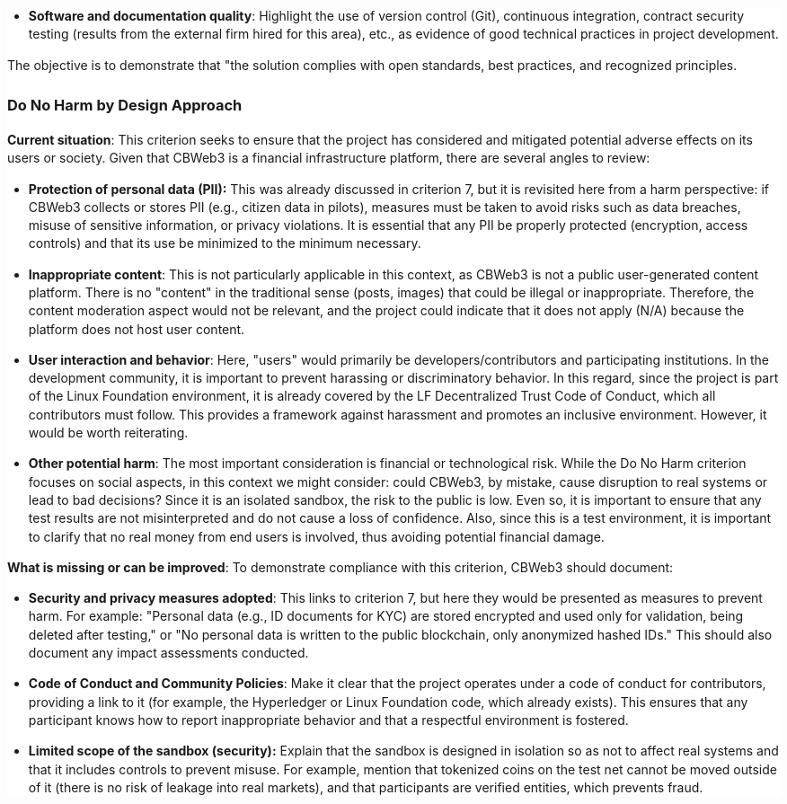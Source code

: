 - **Software and documentation quality**: Highlight the use of version control (Git), continuous integration, contract security testing (results from the external firm hired for this area), etc., as evidence of good technical practices in project development.

The objective is to demonstrate that "the solution complies with open standards, best practices, and recognized principles.

### Do No Harm by Design Approach

**Current situation**: This criterion seeks to ensure that the project has considered and mitigated potential adverse effects on its users or society. Given that CBWeb3 is a financial infrastructure platform, there are several angles to review:

- **Protection of personal data (PII):** This was already discussed in criterion 7, but it is revisited here from a harm perspective: if CBWeb3 collects or stores PII (e.g., citizen data in pilots), measures must be taken to avoid risks such as data breaches, misuse of sensitive information, or privacy violations. It is essential that any PII be properly protected (encryption, access controls) and that its use be minimized to the minimum necessary.

- **Inappropriate content**: This is not particularly applicable in this context, as CBWeb3 is not a public user-generated content platform. There is no "content" in the traditional sense (posts, images) that could be illegal or inappropriate. Therefore, the content moderation aspect would not be relevant, and the project could indicate that it does not apply (N/A) because the platform does not host user content.

- **User interaction and behavior**: Here, "users" would primarily be developers/contributors and participating institutions. In the development community, it is important to prevent harassing or discriminatory behavior. In this regard, since the project is part of the Linux Foundation environment, it is already covered by the LF Decentralized Trust Code of Conduct, which all contributors must follow. This provides a framework against harassment and promotes an inclusive environment. However, it would be worth reiterating.

- **Other potential harm**: The most important consideration is financial or technological risk. While the Do No Harm criterion focuses on social aspects, in this context we might consider: could CBWeb3, by mistake, cause disruption to real systems or lead to bad decisions? Since it is an isolated sandbox, the risk to the public is low. Even so, it is important to ensure that any test results are not misinterpreted and do not cause a loss of confidence. Also, since this is a test environment, it is important to clarify that no real money from end users is involved, thus avoiding potential financial damage.

**What is missing or can be improved**: To demonstrate compliance with this criterion, CBWeb3 should document:

- **Security and privacy measures adopted**: This links to criterion 7, but here they would be presented as measures to prevent harm. For example: "Personal data (e.g., ID documents for KYC) are stored encrypted and used only for validation, being deleted after testing," or "No personal data is written to the public blockchain, only anonymized hashed IDs." This should also document any impact assessments conducted.

- **Code of Conduct and Community Policies**: Make it clear that the project operates under a code of conduct for contributors, providing a link to it (for example, the Hyperledger or Linux Foundation code, which already exists). This ensures that any participant knows how to report inappropriate behavior and that a respectful environment is fostered.

- **Limited scope of the sandbox (security):** Explain that the sandbox is designed in isolation so as not to affect real systems and that it includes controls to prevent misuse. For example, mention that tokenized coins on the test net cannot be moved outside of it (there is no risk of leakage into real markets), and that participants are verified entities, which prevents fraud.
